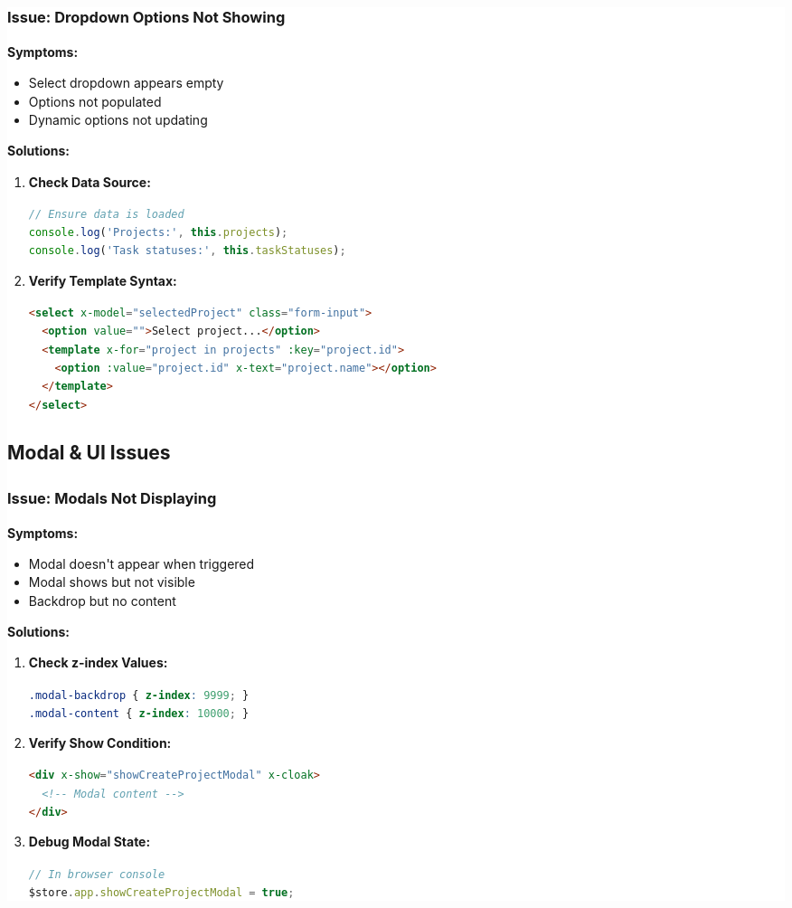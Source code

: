 ### Issue: Dropdown Options Not Showing

**Symptoms:**
- Select dropdown appears empty
- Options not populated
- Dynamic options not updating

**Solutions:**

1. **Check Data Source:**
   ```javascript
   // Ensure data is loaded
   console.log('Projects:', this.projects);
   console.log('Task statuses:', this.taskStatuses);
   ```

2. **Verify Template Syntax:**
   ```html
   <select x-model="selectedProject" class="form-input">
     <option value="">Select project...</option>
     <template x-for="project in projects" :key="project.id">
       <option :value="project.id" x-text="project.name"></option>
     </template>
   </select>
   ```

## Modal & UI Issues

### Issue: Modals Not Displaying

**Symptoms:**
- Modal doesn't appear when triggered
- Modal shows but not visible
- Backdrop but no content

**Solutions:**

1. **Check z-index Values:**
   ```css
   .modal-backdrop { z-index: 9999; }
   .modal-content { z-index: 10000; }
   ```

2. **Verify Show Condition:**
   ```html
   <div x-show="showCreateProjectModal" x-cloak>
     <!-- Modal content -->
   </div>
   ```

3. **Debug Modal State:**
   ```javascript
   // In browser console
   $store.app.showCreateProjectModal = true;
   ```
